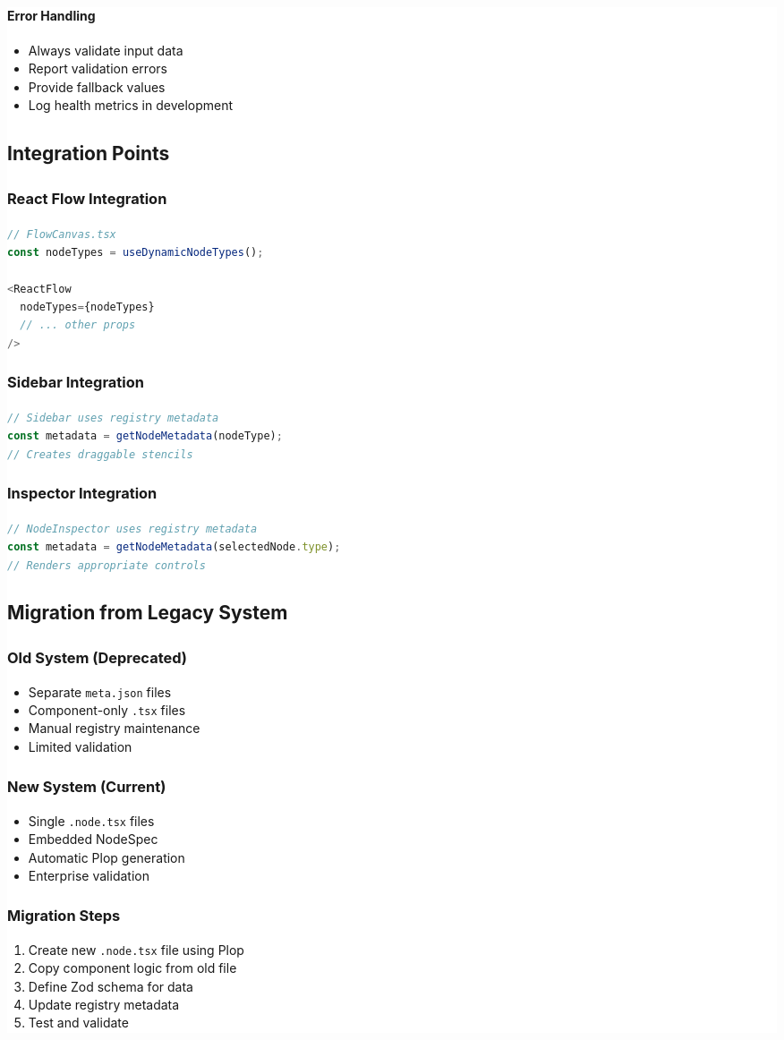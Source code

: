 #### Error Handling
- Always validate input data
- Report validation errors
- Provide fallback values
- Log health metrics in development

## Integration Points

### React Flow Integration
```typescript
// FlowCanvas.tsx
const nodeTypes = useDynamicNodeTypes();

<ReactFlow
  nodeTypes={nodeTypes}
  // ... other props
/>
```

### Sidebar Integration
```typescript
// Sidebar uses registry metadata
const metadata = getNodeMetadata(nodeType);
// Creates draggable stencils
```

### Inspector Integration
```typescript
// NodeInspector uses registry metadata
const metadata = getNodeMetadata(selectedNode.type);
// Renders appropriate controls
```

## Migration from Legacy System

### Old System (Deprecated)
- Separate `meta.json` files
- Component-only `.tsx` files
- Manual registry maintenance
- Limited validation

### New System (Current)
- Single `.node.tsx` files
- Embedded NodeSpec
- Automatic Plop generation
- Enterprise validation

### Migration Steps
1. Create new `.node.tsx` file using Plop
2. Copy component logic from old file
3. Define Zod schema for data
4. Update registry metadata
5. Test and validate
